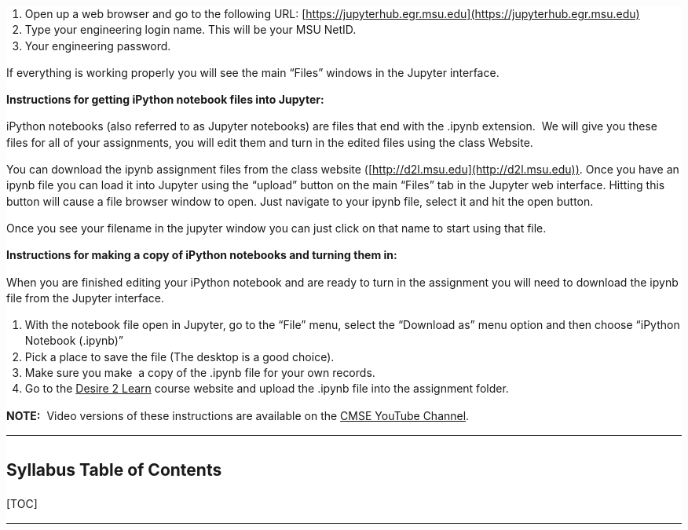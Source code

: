 

1. Open up a web browser and go to the following URL: [https://jupyterhub.egr.msu.edu](https://jupyterhub.egr.msu.edu) 
2. Type your engineering login name. This will be your MSU NetID.
3. Your engineering password.

If everything is working properly you will see the main “Files” windows in the Jupyter interface.

**Instructions for getting iPython notebook files into Jupyter:**

iPython notebooks (also referred to as Jupyter notebooks) are files that end with the .ipynb extension.  We will give you these files for all of your assignments, you will edit them and turn in the edited files using the class Website.

You can download the ipynb assignment files from the class website ([http://d2l.msu.edu](http://d2l.msu.edu)). Once you have an ipynb file you can load it into Jupyter using the “upload” button on the main “Files” tab in the Jupyter web interface. Hitting this button will cause a file browser window to open. Just navigate to your ipynb file, select it and hit the open button.

Once you see your filename in the jupyter window you can just click on that name to start using that file. 

**Instructions for making a copy of iPython notebooks and turning them in:**

When you are finished editing your iPython notebook and are ready to turn in the assignment you will need to download the ipynb file from the Jupyter interface.  



1. With the notebook file open in Jupyter, go to the “File” menu, select the “Download as” menu option and then choose “iPython Notebook (.ipynb)”
2. Pick a place to save the file (The desktop is a good choice).  
3. Make sure you make  a copy of the .ipynb file for your own records.
4. Go to the [Desire 2 Learn](http://d2l.msu.edu) course website and upload the .ipynb file into the assignment folder. 

**NOTE:**  Video versions of these instructions are available on the [CMSE YouTube Channel](https://www.youtube.com/channel/UCzs8QmQJ74xHmxRrq3QtvtQ). 

----
<a name="TOC"></a>

## Syllabus Table of Contents


[TOC]

----

